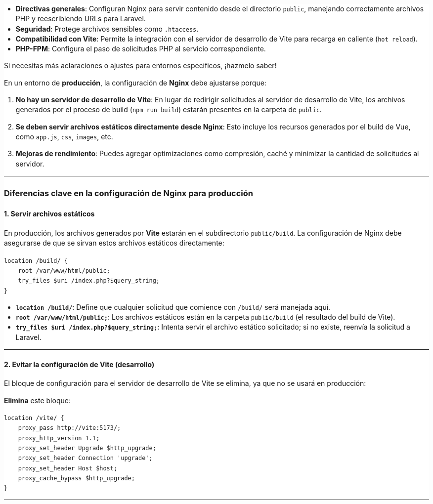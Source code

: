 - **Directivas generales**: Configuran Nginx para servir contenido desde el directorio `public`, manejando correctamente archivos PHP y reescribiendo URLs para Laravel.
- **Seguridad**: Protege archivos sensibles como `.htaccess`.
- **Compatibilidad con Vite**: Permite la integración con el servidor de desarrollo de Vite para recarga en caliente (`hot reload`).
- **PHP-FPM**: Configura el paso de solicitudes PHP al servicio correspondiente.

Si necesitas más aclaraciones o ajustes para entornos específicos, ¡hazmelo saber!

En un entorno de **producción**, la configuración de **Nginx** debe ajustarse porque:

1. **No hay un servidor de desarrollo de Vite**: En lugar de redirigir solicitudes al servidor de desarrollo de Vite, los archivos generados por el proceso de build (`npm run build`) estarán presentes en la carpeta de `public`.

2. **Se deben servir archivos estáticos directamente desde Nginx**: Esto incluye los recursos generados por el build de Vue, como `app.js`, `css`, `images`, etc.

3. **Mejoras de rendimiento**: Puedes agregar optimizaciones como compresión, caché y minimizar la cantidad de solicitudes al servidor.

---

### Diferencias clave en la configuración de Nginx para producción

#### 1. Servir archivos estáticos

En producción, los archivos generados por **Vite** estarán en el subdirectorio `public/build`. La configuración de Nginx debe asegurarse de que se sirvan estos archivos estáticos directamente:

```nginx
location /build/ {
    root /var/www/html/public;
    try_files $uri /index.php?$query_string;
}
```

- **`location /build/`**: Define que cualquier solicitud que comience con `/build/` será manejada aquí.
- **`root /var/www/html/public;`**: Los archivos estáticos están en la carpeta `public/build` (el resultado del build de Vite).
- **`try_files $uri /index.php?$query_string;`**: Intenta servir el archivo estático solicitado; si no existe, reenvía la solicitud a Laravel.

---

#### 2. Evitar la configuración de Vite (desarrollo)

El bloque de configuración para el servidor de desarrollo de Vite se elimina, ya que no se usará en producción:

**Elimina** este bloque:

```nginx
location /vite/ {
    proxy_pass http://vite:5173/;
    proxy_http_version 1.1;
    proxy_set_header Upgrade $http_upgrade;
    proxy_set_header Connection 'upgrade';
    proxy_set_header Host $host;
    proxy_cache_bypass $http_upgrade;
}
```

---